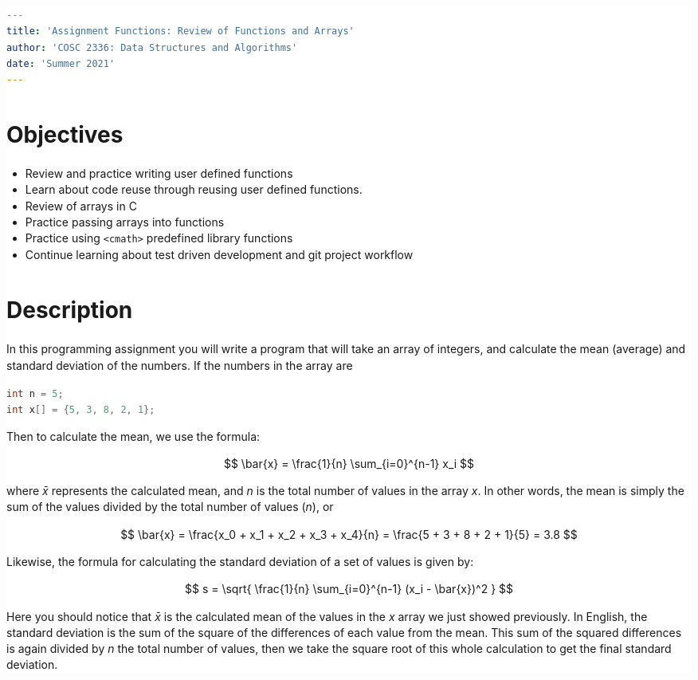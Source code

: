 ```yaml
---
title: 'Assignment Functions: Review of Functions and Arrays'
author: 'COSC 2336: Data Structures and Algorithms'
date: 'Summer 2021'
---
```



# Objectives
- Review and practice writing user defined functions
- Learn about code reuse through reusing user defined functions.
- Review of arrays in C
- Practice passing arrays into functions
- Practice using `<cmath>` predefined library functions
- Continue learning about test driven development and git project workflow

# Description

In this programming assignment you will write a program that will take
an array of integers, and calculate the mean (average) and standard
deviation of the numbers.  If the numbers in the array are

```c++
int n = 5;
int x[] = {5, 3, 8, 2, 1};
```

Then to calculate the mean, we use the formula:

$$
\bar{x} = \frac{1}{n} \sum_{i=0}^{n-1} x_i
$$

where $\bar{x}$ represents the calculated mean, and $n$ is the total number
of values in the array $x$.  In other words, the mean is simply the sum
of the values divided by the total number of values ($n$), or

$$
\bar{x} = \frac{x_0 + x_1 + x_2 + x_3 + x_4}{n} = \frac{5 + 3 + 8 + 2 + 1}{5} = 3.8
$$

Likewise, the formula for calculating the standard deviation of a set of values
is given by:

$$
s = \sqrt{ \frac{1}{n} \sum_{i=0}^{n-1} (x_i - \bar{x})^2 }
$$

Here you should notice that $\bar{x}$ is the calculated mean of the values
in the $x$ array we just showed previously.  In English, the standard
deviation is the sum of the square of the differences of each value
from the mean.  This sum of the squared differences is again divided by
$n$ the total number of values, then we take the square root of this
whole calculation to get the final standard deviation.
